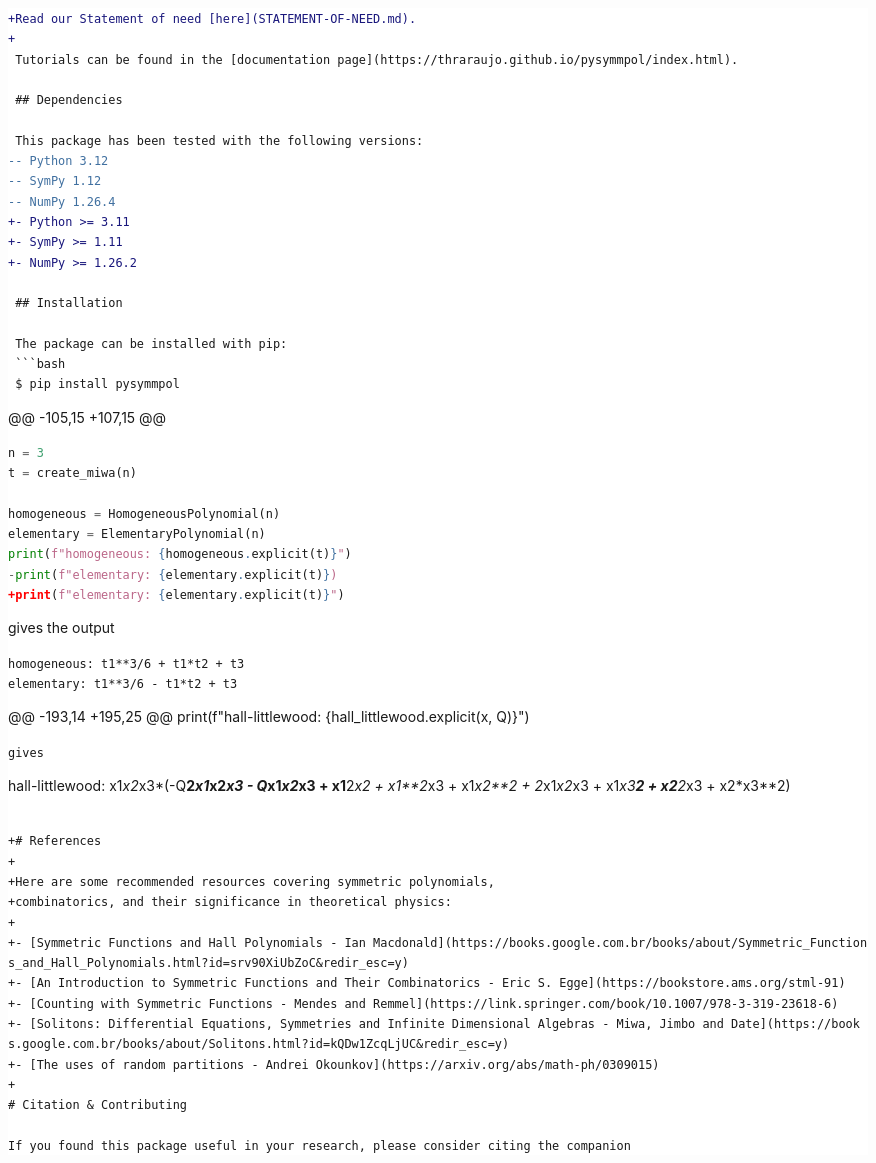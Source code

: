 ```diff
+Read our Statement of need [here](STATEMENT-OF-NEED.md).
+
 Tutorials can be found in the [documentation page](https://thraraujo.github.io/pysymmpol/index.html).
 
 ## Dependencies
 
 This package has been tested with the following versions:
-- Python 3.12
-- SymPy 1.12
-- NumPy 1.26.4
+- Python >= 3.11
+- SymPy >= 1.11
+- NumPy >= 1.26.2
 
 ## Installation
 
 The package can be installed with pip:
 ```bash
 $ pip install pysymmpol
 ```
@@ -105,15 +107,15 @@
 ```python
 n = 3
 t = create_miwa(n)
 
 homogeneous = HomogeneousPolynomial(n)
 elementary = ElementaryPolynomial(n)
 print(f"homogeneous: {homogeneous.explicit(t)}")
-print(f"elementary: {elementary.explicit(t)})
+print(f"elementary: {elementary.explicit(t)}")
 ```
 gives the output 
 ```
 homogeneous: t1**3/6 + t1*t2 + t3
 elementary: t1**3/6 - t1*t2 + t3
 ```
 
@@ -193,14 +195,25 @@
 print(f"hall-littlewood: {hall_littlewood.explicit(x, Q)}")
 ```
 gives
 ```
 hall-littlewood: x1*x2*x3*(-Q**2*x1*x2*x3 - Q*x1*x2*x3 + x1**2*x2 + x1**2*x3 + x1*x2**2 + 2*x1*x2*x3 + x1*x3**2 + x2**2*x3 + x2*x3**2)
 ```
 
+# References
+
+Here are some recommended resources covering symmetric polynomials,
+combinatorics, and their significance in theoretical physics:
+
+- [Symmetric Functions and Hall Polynomials - Ian Macdonald](https://books.google.com.br/books/about/Symmetric_Functions_and_Hall_Polynomials.html?id=srv90XiUbZoC&redir_esc=y)
+- [An Introduction to Symmetric Functions and Their Combinatorics - Eric S. Egge](https://bookstore.ams.org/stml-91)
+- [Counting with Symmetric Functions - Mendes and Remmel](https://link.springer.com/book/10.1007/978-3-319-23618-6)
+- [Solitons: Differential Equations, Symmetries and Infinite Dimensional Algebras - Miwa, Jimbo and Date](https://books.google.com.br/books/about/Solitons.html?id=kQDw1ZcqLjUC&redir_esc=y)
+- [The uses of random partitions - Andrei Okounkov](https://arxiv.org/abs/math-ph/0309015)
+
 # Citation & Contributing
 
 If you found this package useful in your research, please consider citing the companion 
 ```